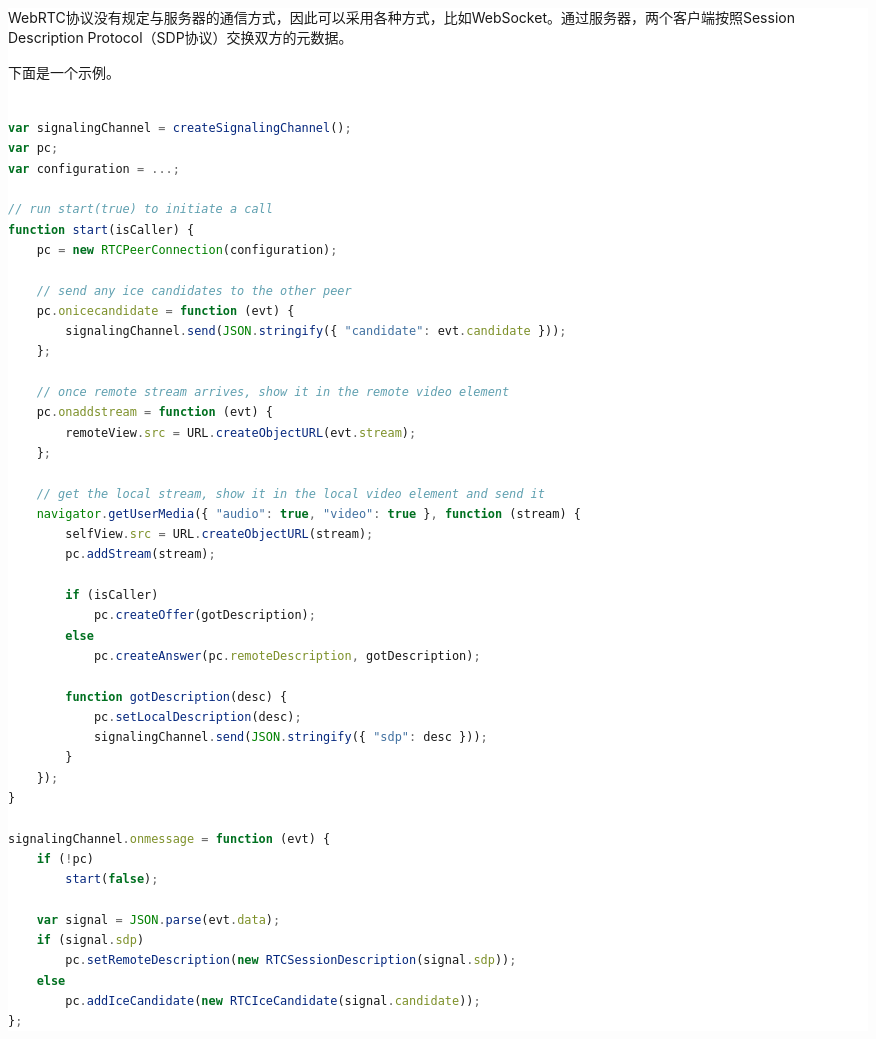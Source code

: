 WebRTC协议没有规定与服务器的通信方式，因此可以采用各种方式，比如WebSocket。通过服务器，两个客户端按照Session Description Protocol（SDP协议）交换双方的元数据。

下面是一个示例。

```javascript

var signalingChannel = createSignalingChannel();
var pc;
var configuration = ...;

// run start(true) to initiate a call
function start(isCaller) {
    pc = new RTCPeerConnection(configuration);

    // send any ice candidates to the other peer
    pc.onicecandidate = function (evt) {
        signalingChannel.send(JSON.stringify({ "candidate": evt.candidate }));
    };

    // once remote stream arrives, show it in the remote video element
    pc.onaddstream = function (evt) {
        remoteView.src = URL.createObjectURL(evt.stream);
    };

    // get the local stream, show it in the local video element and send it
    navigator.getUserMedia({ "audio": true, "video": true }, function (stream) {
        selfView.src = URL.createObjectURL(stream);
        pc.addStream(stream);

        if (isCaller)
            pc.createOffer(gotDescription);
        else
            pc.createAnswer(pc.remoteDescription, gotDescription);

        function gotDescription(desc) {
            pc.setLocalDescription(desc);
            signalingChannel.send(JSON.stringify({ "sdp": desc }));
        }
    });
}

signalingChannel.onmessage = function (evt) {
    if (!pc)
        start(false);

    var signal = JSON.parse(evt.data);
    if (signal.sdp)
        pc.setRemoteDescription(new RTCSessionDescription(signal.sdp));
    else
        pc.addIceCandidate(new RTCIceCandidate(signal.candidate));
};

```
